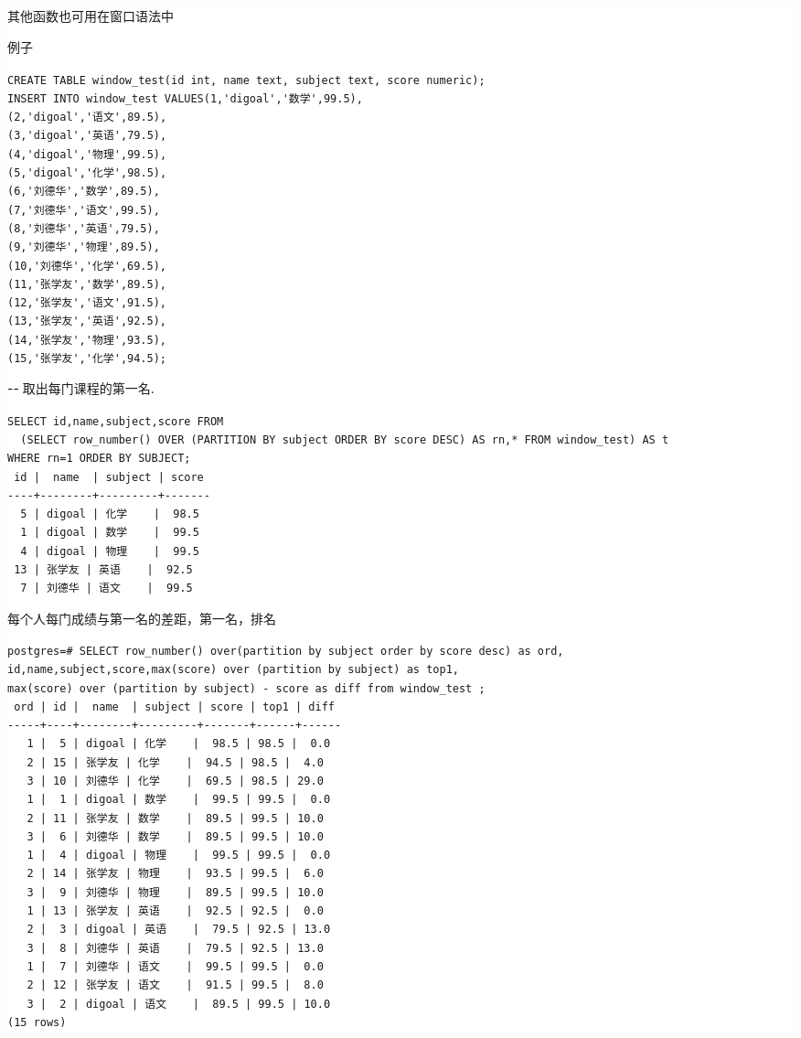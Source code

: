其他函数也可用在窗口语法中  
  
例子  
  
```  
CREATE TABLE window_test(id int, name text, subject text, score numeric);  
INSERT INTO window_test VALUES(1,'digoal','数学',99.5),  
(2,'digoal','语文',89.5),  
(3,'digoal','英语',79.5),  
(4,'digoal','物理',99.5),  
(5,'digoal','化学',98.5),  
(6,'刘德华','数学',89.5),  
(7,'刘德华','语文',99.5),  
(8,'刘德华','英语',79.5),  
(9,'刘德华','物理',89.5),  
(10,'刘德华','化学',69.5),  
(11,'张学友','数学',89.5),  
(12,'张学友','语文',91.5),  
(13,'张学友','英语',92.5),  
(14,'张学友','物理',93.5),  
(15,'张学友','化学',94.5);  
```  
  
-- 取出每门课程的第一名.  
  
```  
SELECT id,name,subject,score FROM   
  (SELECT row_number() OVER (PARTITION BY subject ORDER BY score DESC) AS rn,* FROM window_test) AS t   
WHERE rn=1 ORDER BY SUBJECT;  
 id |  name  | subject | score   
----+--------+---------+-------  
  5 | digoal | 化学    |  98.5  
  1 | digoal | 数学    |  99.5  
  4 | digoal | 物理    |  99.5  
 13 | 张学友 | 英语    |  92.5  
  7 | 刘德华 | 语文    |  99.5  
```  
  
每个人每门成绩与第一名的差距，第一名，排名  
  
```  
postgres=# SELECT row_number() over(partition by subject order by score desc) as ord,
id,name,subject,score,max(score) over (partition by subject) as top1, 
max(score) over (partition by subject) - score as diff from window_test ;  
 ord | id |  name  | subject | score | top1 | diff   
-----+----+--------+---------+-------+------+------  
   1 |  5 | digoal | 化学    |  98.5 | 98.5 |  0.0  
   2 | 15 | 张学友 | 化学    |  94.5 | 98.5 |  4.0  
   3 | 10 | 刘德华 | 化学    |  69.5 | 98.5 | 29.0  
   1 |  1 | digoal | 数学    |  99.5 | 99.5 |  0.0  
   2 | 11 | 张学友 | 数学    |  89.5 | 99.5 | 10.0  
   3 |  6 | 刘德华 | 数学    |  89.5 | 99.5 | 10.0  
   1 |  4 | digoal | 物理    |  99.5 | 99.5 |  0.0  
   2 | 14 | 张学友 | 物理    |  93.5 | 99.5 |  6.0  
   3 |  9 | 刘德华 | 物理    |  89.5 | 99.5 | 10.0  
   1 | 13 | 张学友 | 英语    |  92.5 | 92.5 |  0.0  
   2 |  3 | digoal | 英语    |  79.5 | 92.5 | 13.0  
   3 |  8 | 刘德华 | 英语    |  79.5 | 92.5 | 13.0  
   1 |  7 | 刘德华 | 语文    |  99.5 | 99.5 |  0.0  
   2 | 12 | 张学友 | 语文    |  91.5 | 99.5 |  8.0  
   3 |  2 | digoal | 语文    |  89.5 | 99.5 | 10.0  
(15 rows)  
```  
  